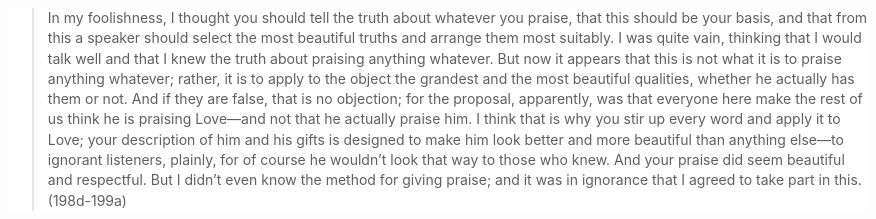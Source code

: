 > In my foolishness, I thought you should tell the truth about whatever you praise, that this should be your basis, and that from this a speaker should select the most beautiful truths and arrange them most suitably. I was quite vain, thinking that I would talk well and that I knew the truth about praising anything whatever. But now it appears that this is not what it is to praise anything whatever; rather, it is to apply to the object the grandest and the most beautiful qualities, whether he actually has them or not. And if they are false, that is no objection; for the proposal, apparently, was that everyone here make the rest of us think he is praising Love—and not that he actually praise him. I think that is why you stir up every word and apply it to Love; your description of him and his gifts is designed to make him look better and more beautiful than anything else—to ignorant listeners, plainly, for of course he wouldn’t look that way to those who knew. And your praise did seem beautiful and respectful. But I didn’t even know the method for giving praise; and it was in ignorance that I agreed to take part in this. (198d-199a)
